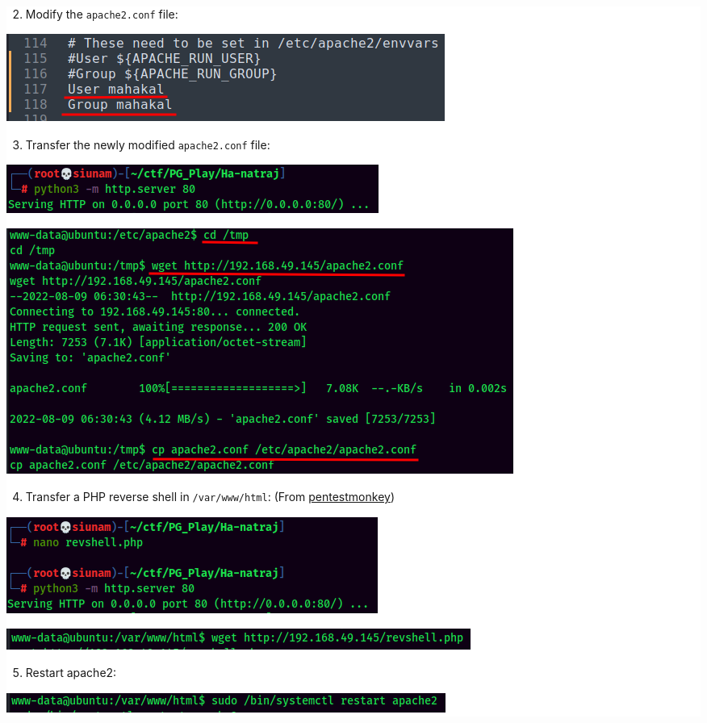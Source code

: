 2. Modify the `apache2.conf` file:

![](https://github.com/siunam321/CTF-Writeups/blob/main/Proving-Grounds-Play/Ha-natraj/images/a24.png)

3. Transfer the newly modified `apache2.conf` file:

![](https://github.com/siunam321/CTF-Writeups/blob/main/Proving-Grounds-Play/Ha-natraj/images/a25.png)

![](https://github.com/siunam321/CTF-Writeups/blob/main/Proving-Grounds-Play/Ha-natraj/images/a26.png)

4. Transfer a PHP reverse shell in `/var/www/html`: (From [pentestmonkey](https://github.com/pentestmonkey/php-reverse-shell/blob/master/php-reverse-shell.php))

![](https://github.com/siunam321/CTF-Writeups/blob/main/Proving-Grounds-Play/Ha-natraj/images/a27.png)

![](https://github.com/siunam321/CTF-Writeups/blob/main/Proving-Grounds-Play/Ha-natraj/images/a28.png)

5. Restart apache2:

![](https://github.com/siunam321/CTF-Writeups/blob/main/Proving-Grounds-Play/Ha-natraj/images/a29.png)
